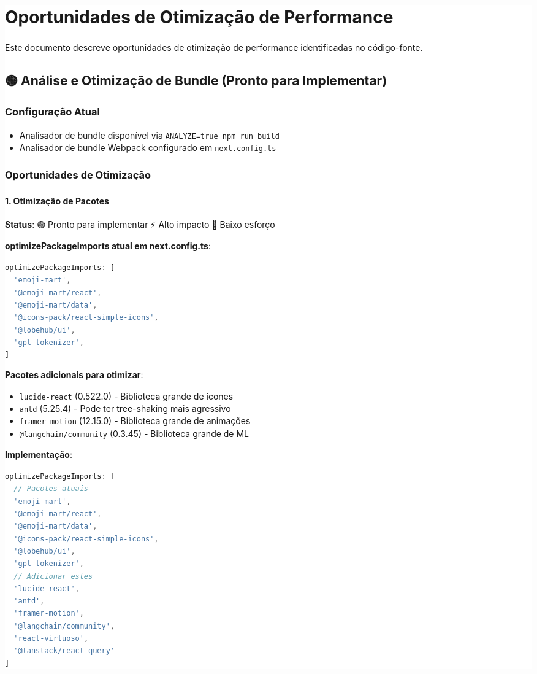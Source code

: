 # Oportunidades de Otimização de Performance

Este documento descreve oportunidades de otimização de performance identificadas no código-fonte.

## 🟢 Análise e Otimização de Bundle (Pronto para Implementar)

### Configuração Atual
- Analisador de bundle disponível via `ANALYZE=true npm run build`
- Analisador de bundle Webpack configurado em `next.config.ts`

### Oportunidades de Otimização

#### 1. Otimização de Pacotes
**Status**: 🟢 Pronto para implementar ⚡ Alto impacto 🔧 Baixo esforço

**optimizePackageImports atual em next.config.ts**:
```typescript
optimizePackageImports: [
  'emoji-mart',
  '@emoji-mart/react', 
  '@emoji-mart/data',
  '@icons-pack/react-simple-icons',
  '@lobehub/ui',
  'gpt-tokenizer',
]
```

**Pacotes adicionais para otimizar**:
- `lucide-react` (0.522.0) - Biblioteca grande de ícones
- `antd` (5.25.4) - Pode ter tree-shaking mais agressivo
- `framer-motion` (12.15.0) - Biblioteca grande de animações
- `@langchain/community` (0.3.45) - Biblioteca grande de ML

**Implementação**:
```typescript
optimizePackageImports: [
  // Pacotes atuais
  'emoji-mart',
  '@emoji-mart/react',
  '@emoji-mart/data', 
  '@icons-pack/react-simple-icons',
  '@lobehub/ui',
  'gpt-tokenizer',
  // Adicionar estes
  'lucide-react',
  'antd',
  'framer-motion',
  '@langchain/community',
  'react-virtuoso',
  '@tanstack/react-query'
]
```
